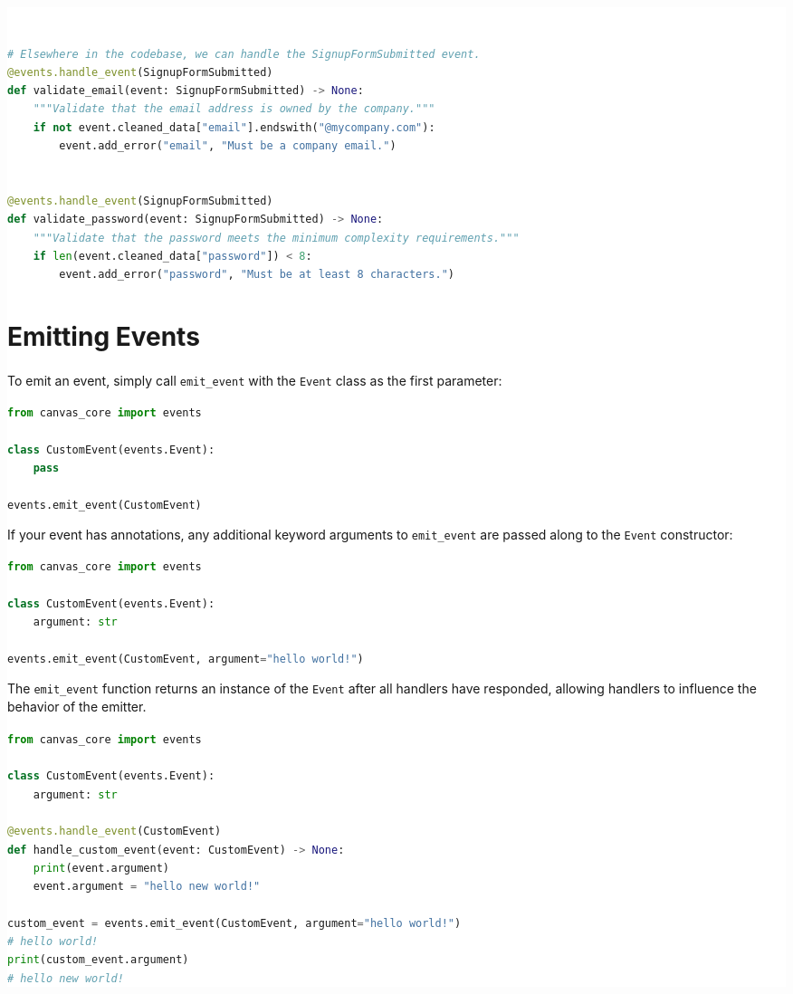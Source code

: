 ``` python


# Elsewhere in the codebase, we can handle the SignupFormSubmitted event.
@events.handle_event(SignupFormSubmitted)
def validate_email(event: SignupFormSubmitted) -> None:
    """Validate that the email address is owned by the company."""
    if not event.cleaned_data["email"].endswith("@mycompany.com"):
        event.add_error("email", "Must be a company email.")


@events.handle_event(SignupFormSubmitted)
def validate_password(event: SignupFormSubmitted) -> None:
    """Validate that the password meets the minimum complexity requirements."""
    if len(event.cleaned_data["password"]) < 8:
        event.add_error("password", "Must be at least 8 characters.")
```

# Emitting Events

To emit an event, simply call `emit_event` with the `Event` class as the
first parameter:

``` python
from canvas_core import events

class CustomEvent(events.Event):
    pass

events.emit_event(CustomEvent)
```

If your event has annotations, any additional keyword arguments to
`emit_event` are passed along to the `Event` constructor:

``` python
from canvas_core import events

class CustomEvent(events.Event):
    argument: str

events.emit_event(CustomEvent, argument="hello world!")
```

The `emit_event` function returns an instance of the `Event` after all
handlers have responded, allowing handlers to influence the behavior of
the emitter.

``` python
from canvas_core import events

class CustomEvent(events.Event):
    argument: str

@events.handle_event(CustomEvent)
def handle_custom_event(event: CustomEvent) -> None:
    print(event.argument)
    event.argument = "hello new world!"

custom_event = events.emit_event(CustomEvent, argument="hello world!")
# hello world!
print(custom_event.argument)
# hello new world!
```
